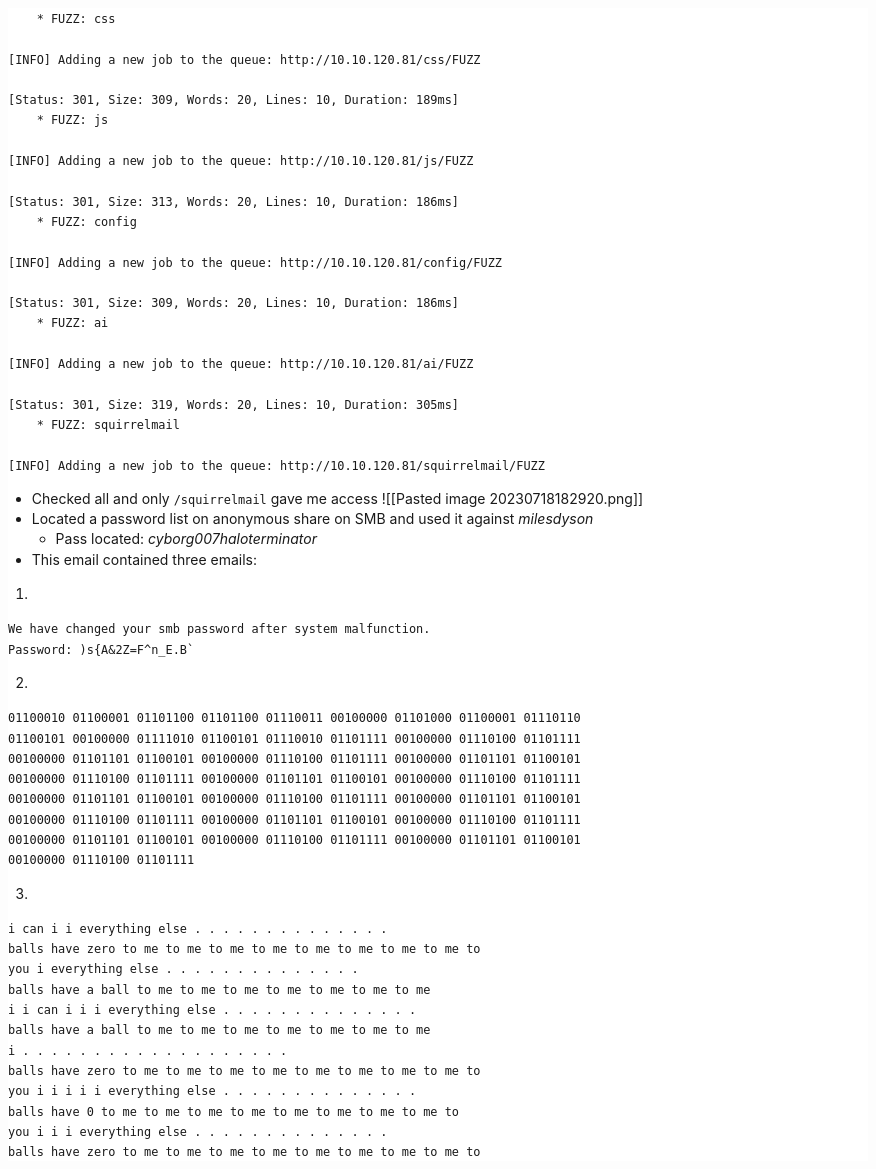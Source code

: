 ```
    * FUZZ: css

[INFO] Adding a new job to the queue: http://10.10.120.81/css/FUZZ

[Status: 301, Size: 309, Words: 20, Lines: 10, Duration: 189ms]
    * FUZZ: js

[INFO] Adding a new job to the queue: http://10.10.120.81/js/FUZZ

[Status: 301, Size: 313, Words: 20, Lines: 10, Duration: 186ms]
    * FUZZ: config

[INFO] Adding a new job to the queue: http://10.10.120.81/config/FUZZ

[Status: 301, Size: 309, Words: 20, Lines: 10, Duration: 186ms]
    * FUZZ: ai

[INFO] Adding a new job to the queue: http://10.10.120.81/ai/FUZZ

[Status: 301, Size: 319, Words: 20, Lines: 10, Duration: 305ms]
    * FUZZ: squirrelmail

[INFO] Adding a new job to the queue: http://10.10.120.81/squirrelmail/FUZZ

```

- Checked all and only `/squirrelmail` gave me access
![[Pasted image 20230718182920.png]]
- Located a password list on anonymous share on SMB and used it against *milesdyson*
	- Pass located: *cyborg007haloterminator*
- This email contained three emails:
1. 
```
We have changed your smb password after system malfunction.
Password: )s{A&2Z=F^n_E.B`
```
2. 
```
01100010 01100001 01101100 01101100 01110011 00100000 01101000 01100001 01110110
01100101 00100000 01111010 01100101 01110010 01101111 00100000 01110100 01101111
00100000 01101101 01100101 00100000 01110100 01101111 00100000 01101101 01100101
00100000 01110100 01101111 00100000 01101101 01100101 00100000 01110100 01101111
00100000 01101101 01100101 00100000 01110100 01101111 00100000 01101101 01100101
00100000 01110100 01101111 00100000 01101101 01100101 00100000 01110100 01101111
00100000 01101101 01100101 00100000 01110100 01101111 00100000 01101101 01100101
00100000 01110100 01101111
```
3. 
```
i can i i everything else . . . . . . . . . . . . . .
balls have zero to me to me to me to me to me to me to me to me to
you i everything else . . . . . . . . . . . . . .
balls have a ball to me to me to me to me to me to me to me
i i can i i i everything else . . . . . . . . . . . . . .
balls have a ball to me to me to me to me to me to me to me
i . . . . . . . . . . . . . . . . . . .
balls have zero to me to me to me to me to me to me to me to me to
you i i i i i everything else . . . . . . . . . . . . . .
balls have 0 to me to me to me to me to me to me to me to me to
you i i i everything else . . . . . . . . . . . . . .
balls have zero to me to me to me to me to me to me to me to me to
```
